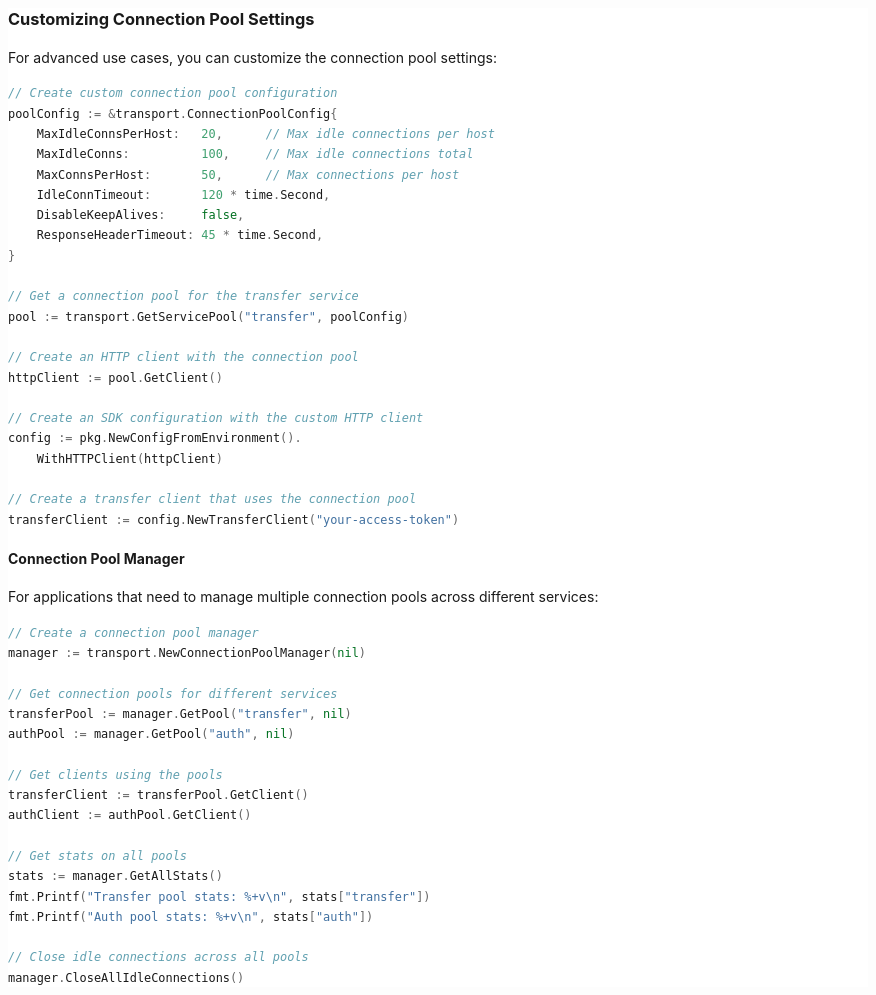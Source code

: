 ### Customizing Connection Pool Settings

For advanced use cases, you can customize the connection pool settings:

```go
// Create custom connection pool configuration
poolConfig := &transport.ConnectionPoolConfig{
    MaxIdleConnsPerHost:   20,      // Max idle connections per host
    MaxIdleConns:          100,     // Max idle connections total
    MaxConnsPerHost:       50,      // Max connections per host
    IdleConnTimeout:       120 * time.Second,
    DisableKeepAlives:     false,
    ResponseHeaderTimeout: 45 * time.Second,
}

// Get a connection pool for the transfer service
pool := transport.GetServicePool("transfer", poolConfig)

// Create an HTTP client with the connection pool
httpClient := pool.GetClient()

// Create an SDK configuration with the custom HTTP client
config := pkg.NewConfigFromEnvironment().
    WithHTTPClient(httpClient)

// Create a transfer client that uses the connection pool
transferClient := config.NewTransferClient("your-access-token")
```

#### Connection Pool Manager

For applications that need to manage multiple connection pools across different services:

```go
// Create a connection pool manager
manager := transport.NewConnectionPoolManager(nil)

// Get connection pools for different services
transferPool := manager.GetPool("transfer", nil)
authPool := manager.GetPool("auth", nil)

// Get clients using the pools
transferClient := transferPool.GetClient()
authClient := authPool.GetClient()

// Get stats on all pools
stats := manager.GetAllStats()
fmt.Printf("Transfer pool stats: %+v\n", stats["transfer"])
fmt.Printf("Auth pool stats: %+v\n", stats["auth"])

// Close idle connections across all pools
manager.CloseAllIdleConnections()
```
